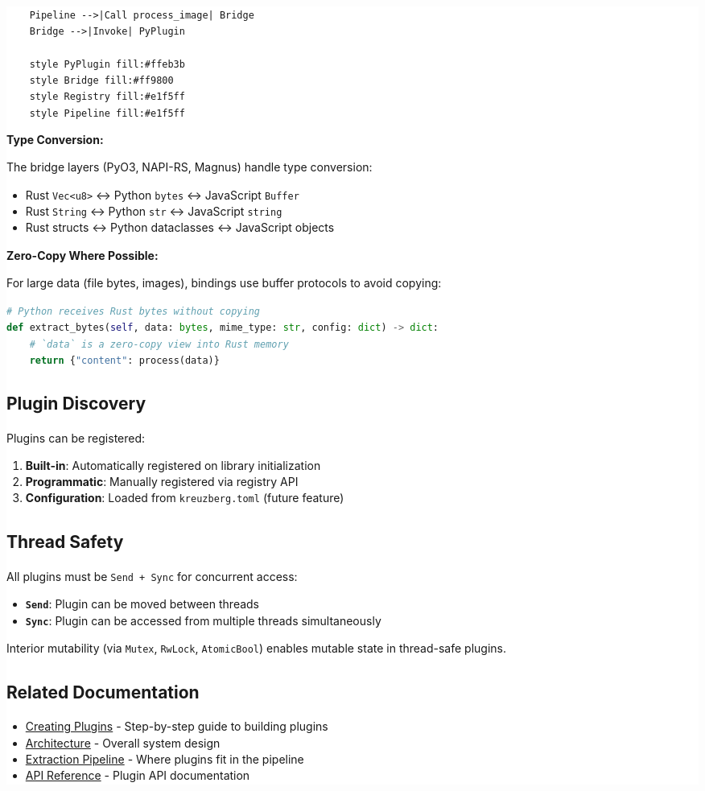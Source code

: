 ```mermaid
    Pipeline -->|Call process_image| Bridge
    Bridge -->|Invoke| PyPlugin

    style PyPlugin fill:#ffeb3b
    style Bridge fill:#ff9800
    style Registry fill:#e1f5ff
    style Pipeline fill:#e1f5ff
```

**Type Conversion:**

The bridge layers (PyO3, NAPI-RS, Magnus) handle type conversion:

- Rust `Vec<u8>` ↔ Python `bytes` ↔ JavaScript `Buffer`
- Rust `String` ↔ Python `str` ↔ JavaScript `string`
- Rust structs ↔ Python dataclasses ↔ JavaScript objects

**Zero-Copy Where Possible:**

For large data (file bytes, images), bindings use buffer protocols to avoid copying:

```python
# Python receives Rust bytes without copying
def extract_bytes(self, data: bytes, mime_type: str, config: dict) -> dict:
    # `data` is a zero-copy view into Rust memory
    return {"content": process(data)}
```

## Plugin Discovery

Plugins can be registered:

1. **Built-in**: Automatically registered on library initialization
2. **Programmatic**: Manually registered via registry API
3. **Configuration**: Loaded from `kreuzberg.toml` (future feature)

## Thread Safety

All plugins must be `Send + Sync` for concurrent access:

- **`Send`**: Plugin can be moved between threads
- **`Sync`**: Plugin can be accessed from multiple threads simultaneously

Interior mutability (via `Mutex`, `RwLock`, `AtomicBool`) enables mutable state in thread-safe plugins.

## Related Documentation

- [Creating Plugins](../guides/plugins.md) - Step-by-step guide to building plugins
- [Architecture](architecture.md) - Overall system design
- [Extraction Pipeline](extraction-pipeline.md) - Where plugins fit in the pipeline
- [API Reference](../reference/api-python.md) - Plugin API documentation
